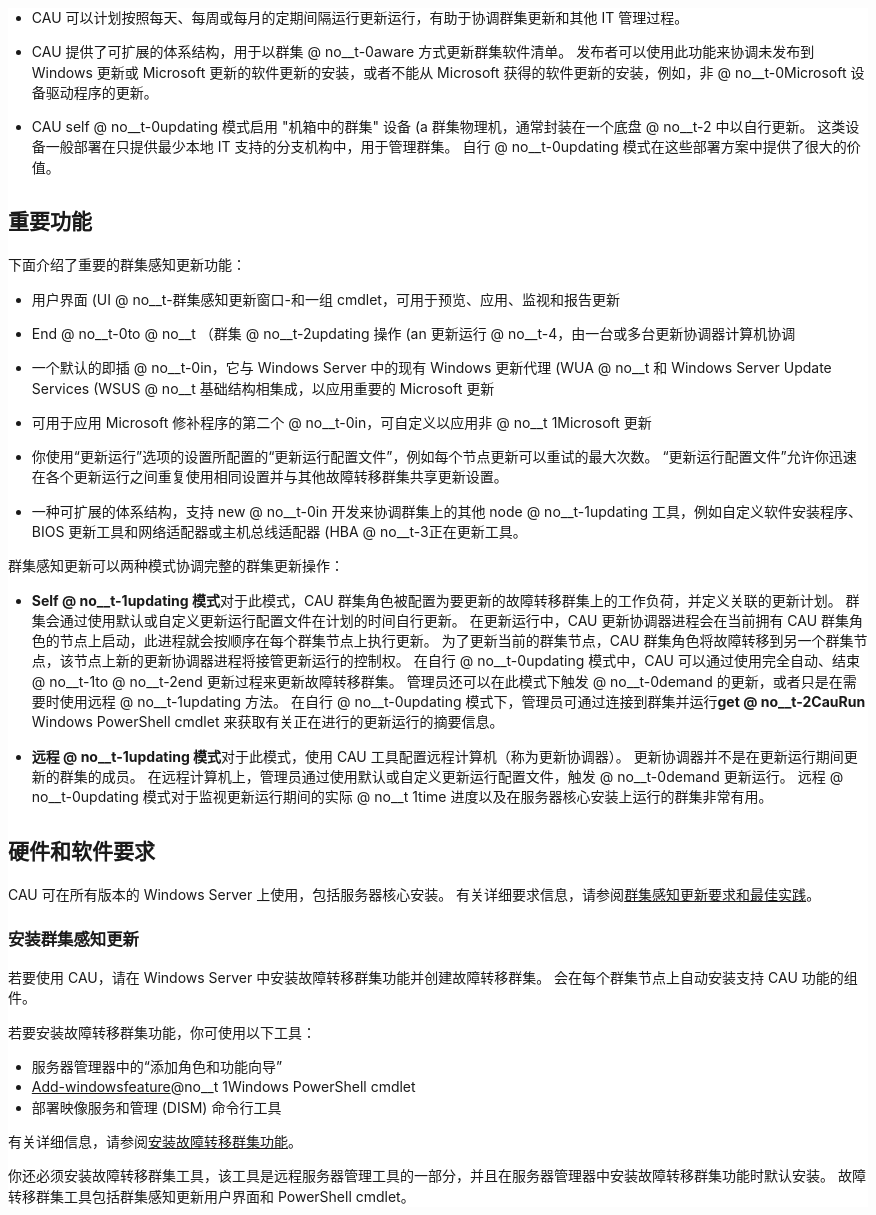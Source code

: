 -   CAU 可以计划按照每天、每周或每月的定期间隔运行更新运行，有助于协调群集更新和其他 IT 管理过程。  
  
-   CAU 提供了可扩展的体系结构，用于以群集 @ no__t-0aware 方式更新群集软件清单。 发布者可以使用此功能来协调未发布到 Windows 更新或 Microsoft 更新的软件更新的安装，或者不能从 Microsoft 获得的软件更新的安装，例如，非 @ no__t-0Microsoft 设备驱动程序的更新。  
  
-   CAU self @ no__t-0updating 模式启用 "机箱中的群集" 设备 \(a 群集物理机，通常封装在一个底盘 @ no__t-2 中以自行更新。 这类设备一般部署在只提供最少本地 IT 支持的分支机构中，用于管理群集。 自行 @ no__t-0updating 模式在这些部署方案中提供了很大的价值。  
  
## <a name="important-functionality"></a>重要功能  
下面介绍了重要的群集感知更新功能：  
  
-   用户界面 \(UI @ no__t-群集感知更新窗口-和一组 cmdlet，可用于预览、应用、监视和报告更新  
  
-   End @ no__t-0to @ no__t （群集 @ no__t-2updating 操作 \(an 更新运行 @ no__t-4，由一台或多台更新协调器计算机协调  
  
-   一个默认的即插 @ no__t-0in，它与 Windows Server 中的现有 Windows 更新代理 \(WUA @ no__t 和 Windows Server Update Services \(WSUS @ no__t 基础结构相集成，以应用重要的 Microsoft 更新  
  
-   可用于应用 Microsoft 修补程序的第二个 @ no__t-0in，可自定义以应用非 @ no__t 1Microsoft 更新  
  
-   你使用“更新运行”选项的设置所配置的“更新运行配置文件”，例如每个节点更新可以重试的最大次数。 “更新运行配置文件”允许你迅速在各个更新运行之间重复使用相同设置并与其他故障转移群集共享更新设置。  
  
-   一种可扩展的体系结构，支持 new @ no__t-0in 开发来协调群集上的其他 node @ no__t-1updating 工具，例如自定义软件安装程序、BIOS 更新工具和网络适配器或主机总线适配器 \(HBA @ no__t-3正在更新工具。  
  
群集感知更新可以两种模式协调完整的群集更新操作：  
  
-   **Self @ no__t-1updating 模式**对于此模式，CAU 群集角色被配置为要更新的故障转移群集上的工作负荷，并定义关联的更新计划。 群集会通过使用默认或自定义更新运行配置文件在计划的时间自行更新。 在更新运行中，CAU 更新协调器进程会在当前拥有 CAU 群集角色的节点上启动，此进程就会按顺序在每个群集节点上执行更新。 为了更新当前的群集节点，CAU 群集角色将故障转移到另一个群集节点，该节点上新的更新协调器进程将接管更新运行的控制权。 在自行 @ no__t-0updating 模式中，CAU 可以通过使用完全自动、结束 @ no__t-1to @ no__t-2end 更新过程来更新故障转移群集。 管理员还可以在此模式下触发 @ no__t-0demand 的更新，或者只是在需要时使用远程 @ no__t-1updating 方法。 在自行 @ no__t-0updating 模式下，管理员可通过连接到群集并运行**get @ no__t-2CauRun** Windows PowerShell cmdlet 来获取有关正在进行的更新运行的摘要信息。  
  
-   **远程 @ no__t-1updating 模式**对于此模式，使用 CAU 工具配置远程计算机（称为更新协调器）。 更新协调器并不是在更新运行期间更新的群集的成员。 在远程计算机上，管理员通过使用默认或自定义更新运行配置文件，触发 @ no__t-0demand 更新运行。 远程 @ no__t-0updating 模式对于监视更新运行期间的实际 @ no__t 1time 进度以及在服务器核心安装上运行的群集非常有用。  
  
## <a name="hardware-and-software-requirements"></a>硬件和软件要求  

CAU 可在所有版本的 Windows Server 上使用，包括服务器核心安装。 有关详细要求信息，请参阅[群集感知更新要求和最佳实践](cluster-aware-updating-requirements.md)。

### <a name="installing-cluster-aware-updating"></a>安装群集感知更新
若要使用 CAU，请在 Windows Server 中安装故障转移群集功能并创建故障转移群集。 会在每个群集节点上自动安装支持 CAU 功能的组件。

若要安装故障转移群集功能，你可使用以下工具：
- 服务器管理器中的“添加角色和功能向导”
- [Add-windowsfeature](https://docs.microsoft.com/powershell/module/servermanager/Install-WindowsFeature?view=winserver2012r2-ps&viewFallbackFrom=win10-ps)@no__t 1Windows PowerShell cmdlet
- 部署映像服务和管理 (DISM) 命令行工具

有关详细信息，请参阅[安装故障转移群集功能](create-failover-cluster.md#install-the-failover-clustering-feature)。

你还必须安装故障转移群集工具，该工具是远程服务器管理工具的一部分，并且在服务器管理器中安装故障转移群集功能时默认安装。 故障转移群集工具包括群集感知更新用户界面和 PowerShell cmdlet。 

